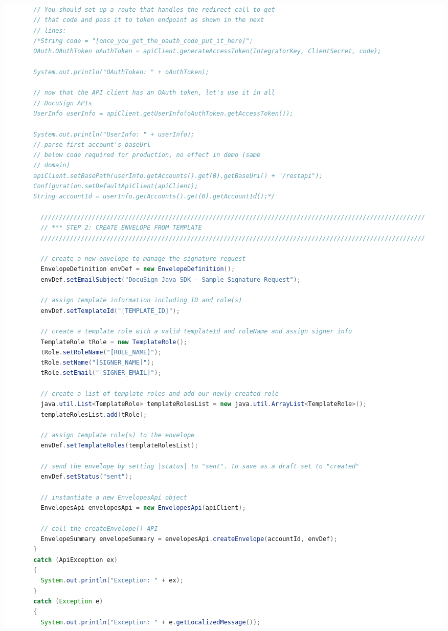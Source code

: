 ```java
        // You should set up a route that handles the redirect call to get
        // that code and pass it to token endpoint as shown in the next
        // lines:
        /*String code = "[once_you_get_the_oauth_code_put_it_here]";
        OAuth.OAuthToken oAuthToken = apiClient.generateAccessToken(IntegratorKey, ClientSecret, code);

        System.out.println("OAuthToken: " + oAuthToken);

        // now that the API client has an OAuth token, let's use it in all
        // DocuSign APIs
        UserInfo userInfo = apiClient.getUserInfo(oAuthToken.getAccessToken());

        System.out.println("UserInfo: " + userInfo);
        // parse first account's baseUrl
        // below code required for production, no effect in demo (same
        // domain)
        apiClient.setBasePath(userInfo.getAccounts().get(0).getBaseUri() + "/restapi");
        Configuration.setDefaultApiClient(apiClient);
		String accountId = userInfo.getAccounts().get(0).getAccountId();*/
          
          /////////////////////////////////////////////////////////////////////////////////////////////////////////
          // *** STEP 2: CREATE ENVELOPE FROM TEMPLATE       
          /////////////////////////////////////////////////////////////////////////////////////////////////////////
          
          // create a new envelope to manage the signature request
          EnvelopeDefinition envDef = new EnvelopeDefinition();
          envDef.setEmailSubject("DocuSign Java SDK - Sample Signature Request");
          
          // assign template information including ID and role(s)
          envDef.setTemplateId("[TEMPLATE_ID]");
          
          // create a template role with a valid templateId and roleName and assign signer info
          TemplateRole tRole = new TemplateRole();
          tRole.setRoleName("[ROLE_NAME]");
          tRole.setName("[SIGNER_NAME]");
          tRole.setEmail("[SIGNER_EMAIL]");
        
          // create a list of template roles and add our newly created role
          java.util.List<TemplateRole> templateRolesList = new java.util.ArrayList<TemplateRole>();
          templateRolesList.add(tRole);
        
          // assign template role(s) to the envelope 
          envDef.setTemplateRoles(templateRolesList);
          
          // send the envelope by setting |status| to "sent". To save as a draft set to "created"
          envDef.setStatus("sent");
        
          // instantiate a new EnvelopesApi object
          EnvelopesApi envelopesApi = new EnvelopesApi(apiClient);
        
          // call the createEnvelope() API
          EnvelopeSummary envelopeSummary = envelopesApi.createEnvelope(accountId, envDef);
        }
        catch (ApiException ex)
        {
          System.out.println("Exception: " + ex);
        }
        catch (Exception e)
        {
          System.out.println("Exception: " + e.getLocalizedMessage());
```

[travis-image]: https://img.shields.io/travis/docusign/docusign-java-client.svg?style=flat
[travis-url]: https://travis-ci.org/docusign/docusign-java-client
[maven-image]: https://img.shields.io/maven-central/v/com.docusign/docusign-esign-java.svg?style=flat
[maven-url]: https://search.maven.org/#search%7Cga%7C1%7Cg%3A%22com.docusign%22